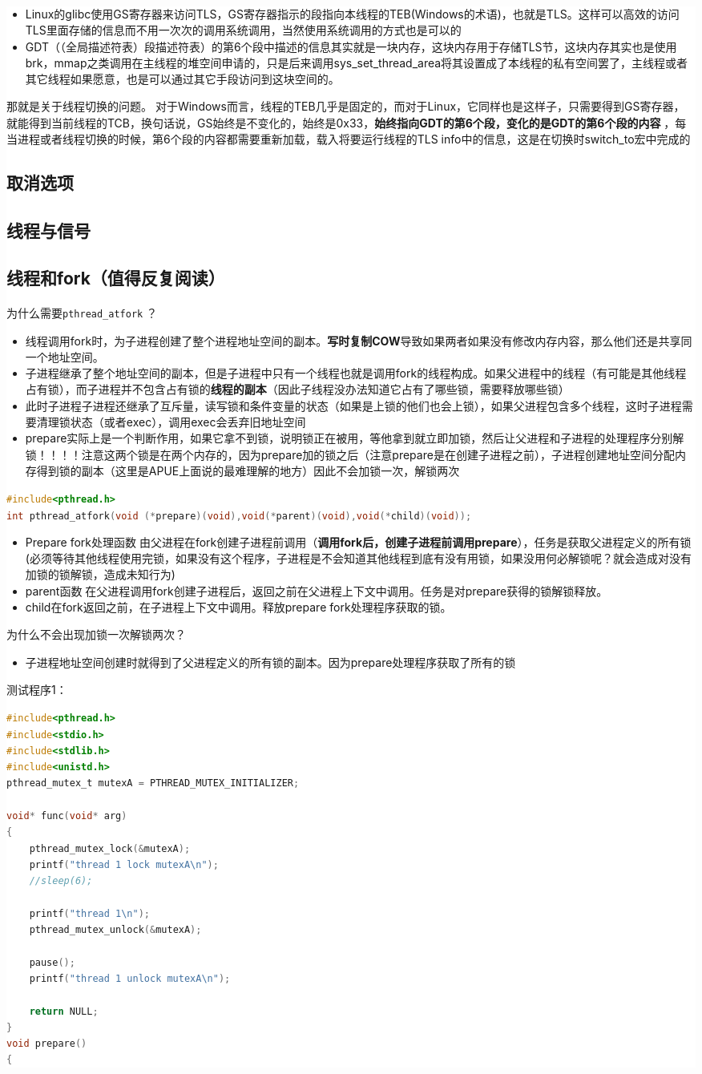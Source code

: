  - Linux的glibc使用GS寄存器来访问TLS，GS寄存器指示的段指向本线程的TEB(Windows的术语)，也就是TLS。这样可以高效的访问TLS里面存储的信息而不用一次次的调用系统调用，当然使用系统调用的方式也是可以的
  - GDT（（全局描述符表）段描述符表）的第6个段中描述的信息其实就是一块内存，这块内存用于存储TLS节，这块内存其实也是使用brk，mmap之类调用在主线程的堆空间申请的，只是后来调用sys_set_thread_area将其设置成了本线程的私有空间罢了，主线程或者其它线程如果愿意，也是可以通过其它手段访问到这块空间的。

  那就是关于线程切换的问题。
  对于Windows而言，线程的TEB几乎是固定的，而对于Linux，它同样也是这样子，只需要得到GS寄存器，就能得到当前线程的TCB，换句话说，GS始终是不变化的，始终是0x33，**始终指向GDT的第6个段，变化的是GDT的第6个段的内容** ，每当进程或者线程切换的时候，第6个段的内容都需要重新加载，载入将要运行线程的TLS info中的信息，这是在切换时switch_to宏中完成的

## 取消选项



## 线程与信号



## 线程和fork（值得反复阅读）

为什么需要`pthread_atfork` ？

- 线程调用fork时，为子进程创建了整个进程地址空间的副本。**写时复制COW**导致如果两者如果没有修改内存内容，那么他们还是共享同一个地址空间。
- 子进程继承了整个地址空间的副本，但是子进程中只有一个线程也就是调用fork的线程构成。如果父进程中的线程（有可能是其他线程占有锁），而子进程并不包含占有锁的**线程的副本**（因此子线程没办法知道它占有了哪些锁，需要释放哪些锁）
- 此时子进程子进程还继承了互斥量，读写锁和条件变量的状态（如果是上锁的他们也会上锁），如果父进程包含多个线程，这时子进程需要清理锁状态（或者exec），调用exec会丢弃旧地址空间
- prepare实际上是一个判断作用，如果它拿不到锁，说明锁正在被用，等他拿到就立即加锁，然后让父进程和子进程的处理程序分别解锁！！！！注意这两个锁是在两个内存的，因为prepare加的锁之后（注意prepare是在创建子进程之前），子进程创建地址空间分配内存得到锁的副本（这里是APUE上面说的最难理解的地方）因此不会加锁一次，解锁两次

```cpp
#include<pthread.h>
int pthread_atfork(void (*prepare)(void),void(*parent)(void),void(*child)(void));
```

- Prepare  fork处理函数 由父进程在fork创建子进程前调用（**调用fork后，创建子进程前调用prepare**），任务是获取父进程定义的所有锁(必须等待其他线程使用完锁，如果没有这个程序，子进程是不会知道其他线程到底有没有用锁，如果没用何必解锁呢？就会造成对没有加锁的锁解锁，造成未知行为)
- parent函数 在父进程调用fork创建子进程后，返回之前在父进程上下文中调用。任务是对prepare获得的锁解锁释放。
- child在fork返回之前，在子进程上下文中调用。释放prepare fork处理程序获取的锁。

为什么不会出现加锁一次解锁两次？

- 子进程地址空间创建时就得到了父进程定义的所有锁的副本。因为prepare处理程序获取了所有的锁



测试程序1：

```c
#include<pthread.h>
#include<stdio.h>
#include<stdlib.h>
#include<unistd.h>
pthread_mutex_t mutexA = PTHREAD_MUTEX_INITIALIZER;

void* func(void* arg)
{
    pthread_mutex_lock(&mutexA);
    printf("thread 1 lock mutexA\n");
    //sleep(6);
    
    printf("thread 1\n");
    pthread_mutex_unlock(&mutexA);

    pause();
    printf("thread 1 unlock mutexA\n");

    return NULL;
}
void prepare()
{
```